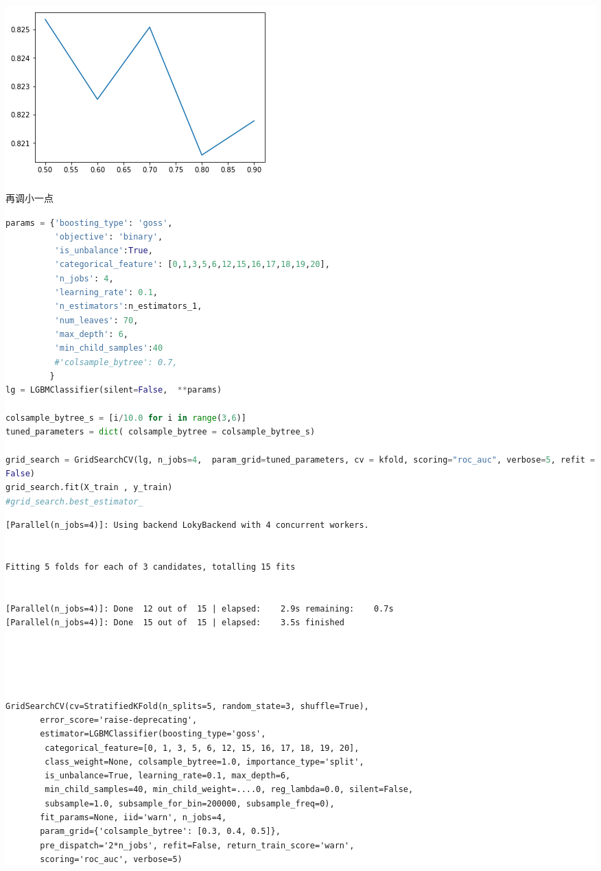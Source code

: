 ![png](output_32_1.png)


再调小一点


```python
params = {'boosting_type': 'goss',
          'objective': 'binary',
          'is_unbalance':True,
          'categorical_feature': [0,1,3,5,6,12,15,16,17,18,19,20],
          'n_jobs': 4,
          'learning_rate': 0.1,
          'n_estimators':n_estimators_1,
          'num_leaves': 70,
          'max_depth': 6,
          'min_child_samples':40
          #'colsample_bytree': 0.7,
         }
lg = LGBMClassifier(silent=False,  **params)

colsample_bytree_s = [i/10.0 for i in range(3,6)]
tuned_parameters = dict( colsample_bytree = colsample_bytree_s)

grid_search = GridSearchCV(lg, n_jobs=4,  param_grid=tuned_parameters, cv = kfold, scoring="roc_auc", verbose=5, refit = False)
grid_search.fit(X_train , y_train)
#grid_search.best_estimator_
```

    [Parallel(n_jobs=4)]: Using backend LokyBackend with 4 concurrent workers.


    Fitting 5 folds for each of 3 candidates, totalling 15 fits


    [Parallel(n_jobs=4)]: Done  12 out of  15 | elapsed:    2.9s remaining:    0.7s
    [Parallel(n_jobs=4)]: Done  15 out of  15 | elapsed:    3.5s finished





    GridSearchCV(cv=StratifiedKFold(n_splits=5, random_state=3, shuffle=True),
           error_score='raise-deprecating',
           estimator=LGBMClassifier(boosting_type='goss',
            categorical_feature=[0, 1, 3, 5, 6, 12, 15, 16, 17, 18, 19, 20],
            class_weight=None, colsample_bytree=1.0, importance_type='split',
            is_unbalance=True, learning_rate=0.1, max_depth=6,
            min_child_samples=40, min_child_weight=....0, reg_lambda=0.0, silent=False,
            subsample=1.0, subsample_for_bin=200000, subsample_freq=0),
           fit_params=None, iid='warn', n_jobs=4,
           param_grid={'colsample_bytree': [0.3, 0.4, 0.5]},
           pre_dispatch='2*n_jobs', refit=False, return_train_score='warn',
           scoring='roc_auc', verbose=5)
